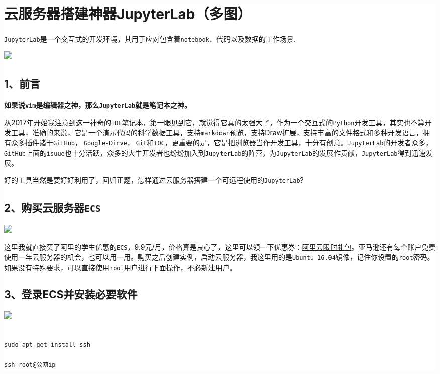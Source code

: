 # 云服务器搭建神器JupyterLab（多图）

`JupyterLab`是一个交互式的开发环境，其用于应对包含着`notebook`、代码以及数据的工作场景.



![](https://raw.githubusercontent.com/ds19991999/githubimg/master/picgo20181102225414.png)



## 1、前言



**如果说`vim`是编辑器之神，那么`JupyterLab`就是笔记本之神。**



从2017年开始我注意到这一神奇的`IDE`笔记本，第一眼见到它，就觉得它真的太强大了，作为一个交互式的`Python`开发工具，其实也不算开发工具，准确的来说，它是一个演示代码的科学数据工具，支持`markdown`预览，支持[Draw](https://www.draw.io/)扩展，支持丰富的文件格式和多种开发语言，拥有众多[插件](https://github.com/jupyterlab?utf8=%E2%9C%93&q=extension&type=&language=)诸于`GitHub`， `Google-Dirve`， `Git`和`TOC`，更重要的是，它是把浏览器当作开发工具，十分有创意。[`JupyterLab`](https://github.com/jupyterlab/jupyterlab)的开发者众多，`GitHub`上面的`isuue`也十分活跃，众多的大牛开发者也纷纷加入到`JupyterLab`的阵营，为`JupyterLab`的发展作贡献，`JupyterLab`得到迅速发展。



好的工具当然是要好好利用了，回归正题，怎样通过云服务器搭建一个可远程使用的`JupyterLab`?



## 2、购买云服务器`ECS`



![](https://raw.githubusercontent.com/ds19991999/githubimg/master/picgo20181102225959.png)



这里我就直接买了阿里的学生优惠的`ECS`，9.9元/月，价格算是良心了，这里可以领一下优惠券：[阿里云限时礼包](https://promotion.aliyun.com/ntms/yunparter/invite.html?userCode=vya2etaw)。亚马逊还有每个账户免费使用一年云服务器的机会，也可以用一用。购买之后创建实例，启动云服务器，我这里用的是`Ubuntu 16.04`镜像，记住你设置的`root`密码。如果没有特殊要求，可以直接使用`root`用户进行下面操作，不必新建用户。



## 3、登录ECS并安装必要软件



![](https://raw.githubusercontent.com/ds19991999/githubimg/master/picgo20181102233410.png)



```

sudo apt-get install ssh

ssh root@公网ip

```

